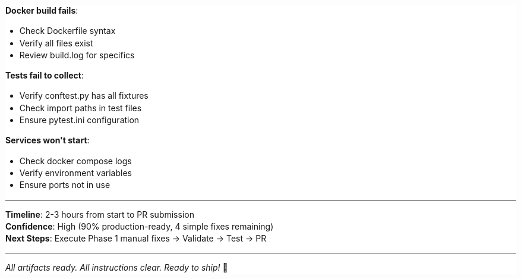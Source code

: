 **Docker build fails**:
- Check Dockerfile syntax
- Verify all files exist
- Review build.log for specifics

**Tests fail to collect**:
- Verify conftest.py has all fixtures
- Check import paths in test files
- Ensure pytest.ini configuration

**Services won't start**:
- Check docker compose logs
- Verify environment variables
- Ensure ports not in use

---

**Timeline**: 2-3 hours from start to PR submission  
**Confidence**: High (90% production-ready, 4 simple fixes remaining)  
**Next Steps**: Execute Phase 1 manual fixes → Validate → Test → PR

---

*All artifacts ready. All instructions clear. Ready to ship!* 🚀